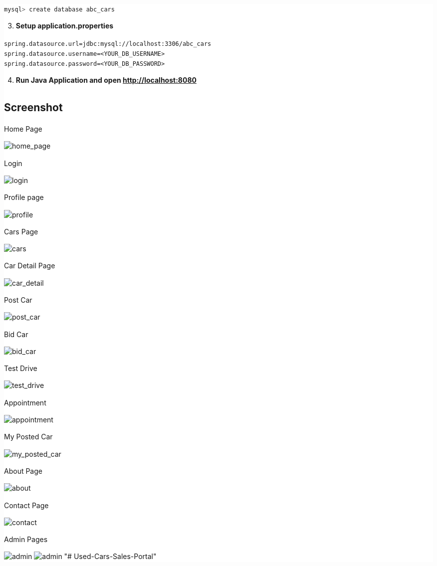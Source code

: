 ```bash
mysql> create database abc_cars
```

3. **Setup application.properties**

```properties
spring.datasource.url=jdbc:mysql://localhost:3306/abc_cars
spring.datasource.username=<YOUR_DB_USERNAME>
spring.datasource.password=<YOUR_DB_PASSWORD>
```

4. **Run Java Application and open [http://localhost:8080](http://localhost:8080)**

## Screenshot

<p>Home Page</p>
<img src="./images/home.png" alt="home_page" width="50%"/>
<p>Login</p>
<img src="./images/login.png" alt="login" width="50%"/>
<p>Profile page</p>
<img src="./images/profile.png" alt="profile" width="50%"/>
<p>Cars Page</p>
<img src="./images/cars.png" alt="cars" width="50%"/>
<p>Car Detail Page</p>
<img src="./images/car-detail.png" alt="car_detail" width="50%"/>
<p>Post Car</p>
<img src="./images/post-car.png" alt="post_car" width="50%"/>
<p>Bid Car</p>
<img src="./images/place-bid.png" alt="bid_car" width="50%"/>
<p>Test Drive</p>
<img src="./images/test-drive.png" alt="test_drive" width="50%"/>
<p>Appointment</p>
<img src="./images/appointment.png" alt="appointment" width="50%"/>
<p>My Posted Car</p>
<img src="./images/my-posted-car.png" alt="my_posted_car" width="50%"/>
<p>About Page</p>
<img src="./images/about.png" alt="about" width="50%"/>
<p>Contact Page</p>
<img src="./images/contact.png" alt="contact" width="50%"/>
<p>Admin Pages</p>
<img src="./images/admin.png" alt="admin" width="50%"/>
<img src="./images/admin2.png" alt="admin" width="50%"/>
"# Used-Cars-Sales-Portal" 
